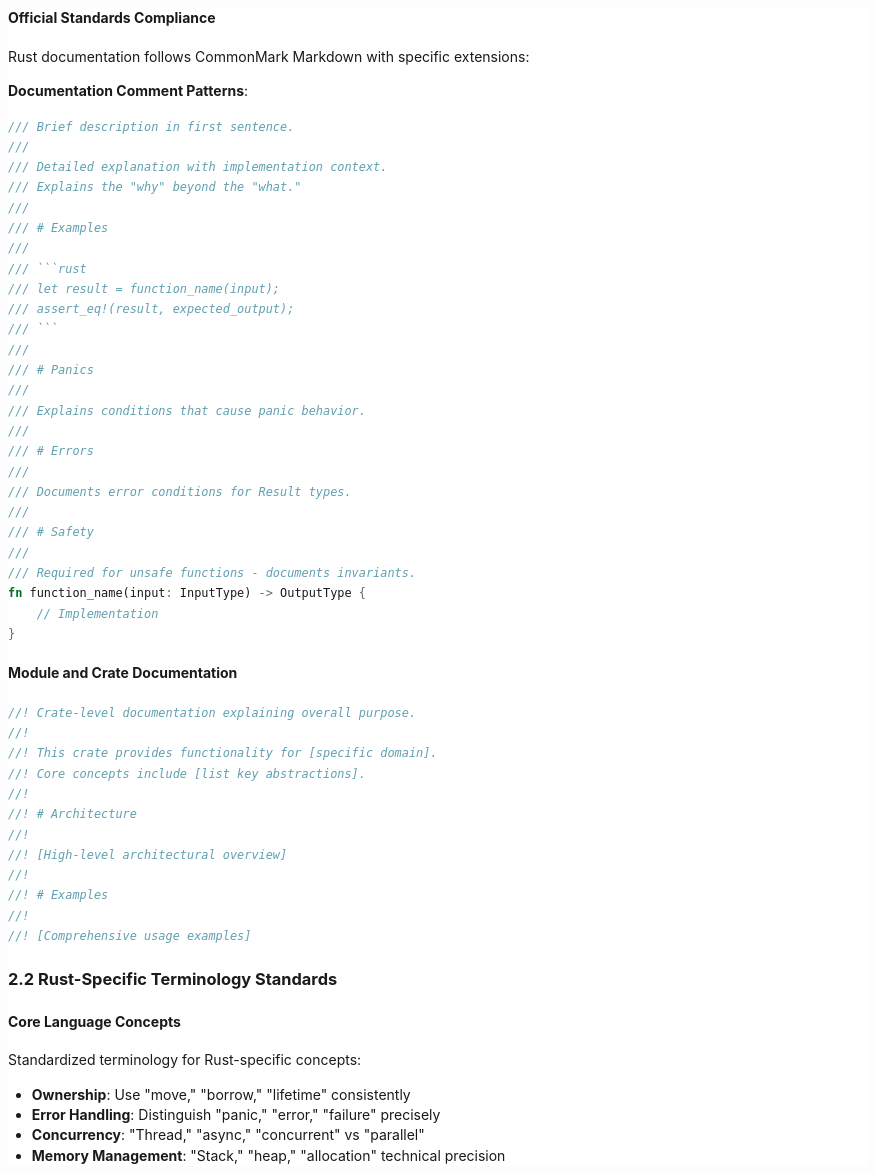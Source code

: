 #### Official Standards Compliance
Rust documentation follows CommonMark Markdown with specific extensions:

**Documentation Comment Patterns**:
```rust
/// Brief description in first sentence.
///
/// Detailed explanation with implementation context.
/// Explains the "why" beyond the "what."
///
/// # Examples
///
/// ```rust
/// let result = function_name(input);
/// assert_eq!(result, expected_output);
/// ```
///
/// # Panics
///
/// Explains conditions that cause panic behavior.
///
/// # Errors
///
/// Documents error conditions for Result types.
///
/// # Safety
///
/// Required for unsafe functions - documents invariants.
fn function_name(input: InputType) -> OutputType {
    // Implementation
}
```

#### Module and Crate Documentation
```rust
//! Crate-level documentation explaining overall purpose.
//!
//! This crate provides functionality for [specific domain].
//! Core concepts include [list key abstractions].
//!
//! # Architecture
//!
//! [High-level architectural overview]
//!
//! # Examples
//!
//! [Comprehensive usage examples]
```

### 2.2 Rust-Specific Terminology Standards

#### Core Language Concepts
Standardized terminology for Rust-specific concepts:
- **Ownership**: Use "move," "borrow," "lifetime" consistently
- **Error Handling**: Distinguish "panic," "error," "failure" precisely
- **Concurrency**: "Thread," "async," "concurrent" vs "parallel"
- **Memory Management**: "Stack," "heap," "allocation" technical precision
